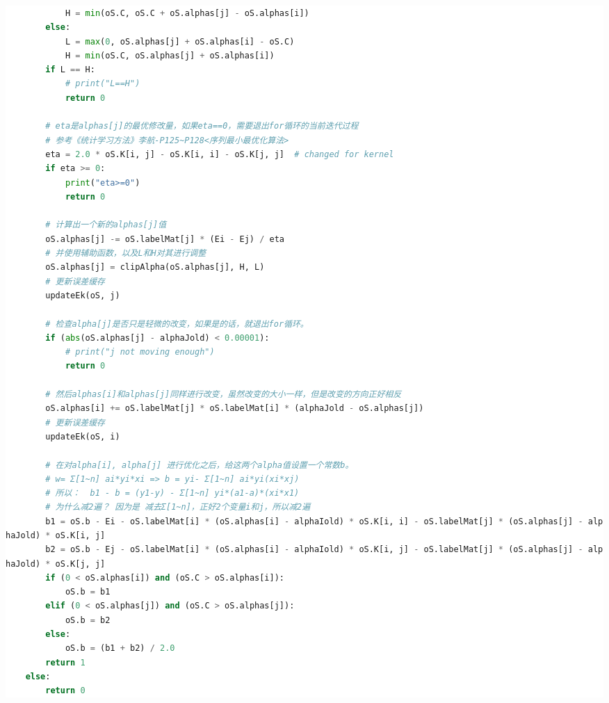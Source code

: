 ```python
            H = min(oS.C, oS.C + oS.alphas[j] - oS.alphas[i])
        else:
            L = max(0, oS.alphas[j] + oS.alphas[i] - oS.C)
            H = min(oS.C, oS.alphas[j] + oS.alphas[i])
        if L == H:
            # print("L==H")
            return 0

        # eta是alphas[j]的最优修改量，如果eta==0，需要退出for循环的当前迭代过程
        # 参考《统计学习方法》李航-P125~P128<序列最小最优化算法>
        eta = 2.0 * oS.K[i, j] - oS.K[i, i] - oS.K[j, j]  # changed for kernel
        if eta >= 0:
            print("eta>=0")
            return 0

        # 计算出一个新的alphas[j]值
        oS.alphas[j] -= oS.labelMat[j] * (Ei - Ej) / eta
        # 并使用辅助函数，以及L和H对其进行调整
        oS.alphas[j] = clipAlpha(oS.alphas[j], H, L)
        # 更新误差缓存
        updateEk(oS, j)

        # 检查alpha[j]是否只是轻微的改变，如果是的话，就退出for循环。
        if (abs(oS.alphas[j] - alphaJold) < 0.00001):
            # print("j not moving enough")
            return 0

        # 然后alphas[i]和alphas[j]同样进行改变，虽然改变的大小一样，但是改变的方向正好相反
        oS.alphas[i] += oS.labelMat[j] * oS.labelMat[i] * (alphaJold - oS.alphas[j])
        # 更新误差缓存
        updateEk(oS, i)

        # 在对alpha[i], alpha[j] 进行优化之后，给这两个alpha值设置一个常数b。
        # w= Σ[1~n] ai*yi*xi => b = yi- Σ[1~n] ai*yi(xi*xj)
        # 所以：  b1 - b = (y1-y) - Σ[1~n] yi*(a1-a)*(xi*x1)
        # 为什么减2遍？ 因为是 减去Σ[1~n]，正好2个变量i和j，所以减2遍
        b1 = oS.b - Ei - oS.labelMat[i] * (oS.alphas[i] - alphaIold) * oS.K[i, i] - oS.labelMat[j] * (oS.alphas[j] - alphaJold) * oS.K[i, j]
        b2 = oS.b - Ej - oS.labelMat[i] * (oS.alphas[i] - alphaIold) * oS.K[i, j] - oS.labelMat[j] * (oS.alphas[j] - alphaJold) * oS.K[j, j]
        if (0 < oS.alphas[i]) and (oS.C > oS.alphas[i]):
            oS.b = b1
        elif (0 < oS.alphas[j]) and (oS.C > oS.alphas[j]):
            oS.b = b2
        else:
            oS.b = (b1 + b2) / 2.0
        return 1
    else:
        return 0
```
